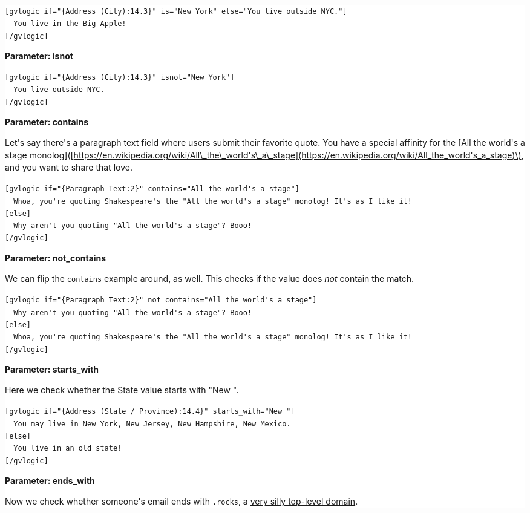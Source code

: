 ```markup
[gvlogic if="{Address (City):14.3}" is="New York" else="You live outside NYC."]
  You live in the Big Apple!
[/gvlogic]
```

**Parameter: isnot**

```markup
[gvlogic if="{Address (City):14.3}" isnot="New York"]
  You live outside NYC.
[/gvlogic]
```

**Parameter: contains**

Let's say there's a paragraph text field where users submit their favorite quote. You have a special affinity for the \[All the world's a stage monolog\]\([https://en.wikipedia.org/wiki/All\_the\_world's\_a\_stage](https://en.wikipedia.org/wiki/All_the_world's_a_stage)\), and you want to share that love.

```markup
[gvlogic if="{Paragraph Text:2}" contains="All the world's a stage"]
  Whoa, you're quoting Shakespeare's the "All the world's a stage" monolog! It's as I like it!
[else]
  Why aren't you quoting "All the world's a stage"? Booo!
[/gvlogic]
```

**Parameter: not\_contains**

We can flip the `contains` example around, as well. This checks if the value does _not_ contain the match.

```markup
[gvlogic if="{Paragraph Text:2}" not_contains="All the world's a stage"]
  Why aren't you quoting "All the world's a stage"? Booo!
[else]
  Whoa, you're quoting Shakespeare's the "All the world's a stage" monolog! It's as I like it!
[/gvlogic]
```

**Parameter: starts\_with**

Here we check whether the State value starts with "New ".

```markup
[gvlogic if="{Address (State / Province):14.4}" starts_with="New "]
  You may live in New York, New Jersey, New Hampshire, New Mexico.
[else]
  You live in an old state!
[/gvlogic]
```

**Parameter: ends\_with**

Now we check whether someone's email ends with `.rocks`, a [very silly top-level domain](http://domains.rocks).

